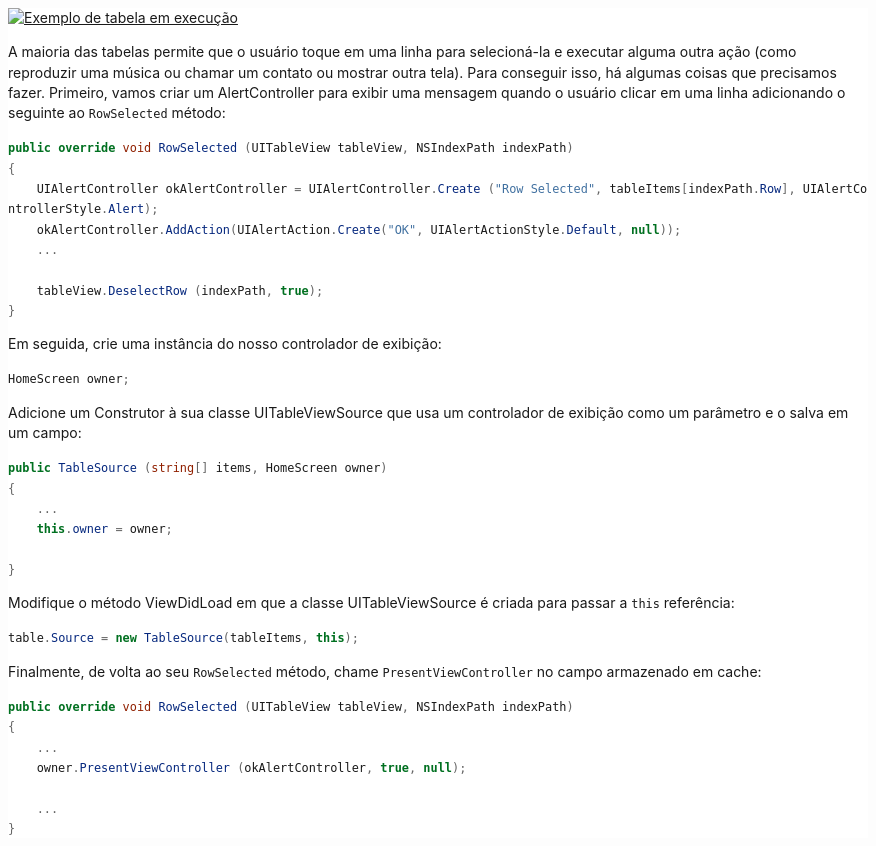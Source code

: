  [![Exemplo de tabela em execução](populating-a-table-with-data-images/image3.png)](populating-a-table-with-data-images/image3.png#lightbox)

A maioria das tabelas permite que o usuário toque em uma linha para selecioná-la e executar alguma outra ação (como reproduzir uma música ou chamar um contato ou mostrar outra tela). Para conseguir isso, há algumas coisas que precisamos fazer. Primeiro, vamos criar um AlertController para exibir uma mensagem quando o usuário clicar em uma linha adicionando o seguinte ao `RowSelected` método:

```csharp
public override void RowSelected (UITableView tableView, NSIndexPath indexPath)
{
    UIAlertController okAlertController = UIAlertController.Create ("Row Selected", tableItems[indexPath.Row], UIAlertControllerStyle.Alert);
    okAlertController.AddAction(UIAlertAction.Create("OK", UIAlertActionStyle.Default, null));
    ...

    tableView.DeselectRow (indexPath, true);
}
```

Em seguida, crie uma instância do nosso controlador de exibição:

```csharp
HomeScreen owner;
```

Adicione um Construtor à sua classe UITableViewSource que usa um controlador de exibição como um parâmetro e o salva em um campo:

```csharp
public TableSource (string[] items, HomeScreen owner)
{
    ...
    this.owner = owner;

}
```

Modifique o método ViewDidLoad em que a classe UITableViewSource é criada para passar a `this` referência:

```csharp
table.Source = new TableSource(tableItems, this);
```

Finalmente, de volta ao seu `RowSelected` método, chame `PresentViewController` no campo armazenado em cache:

```csharp
public override void RowSelected (UITableView tableView, NSIndexPath indexPath)
{
    ...
    owner.PresentViewController (okAlertController, true, null);

    ...
}
```
